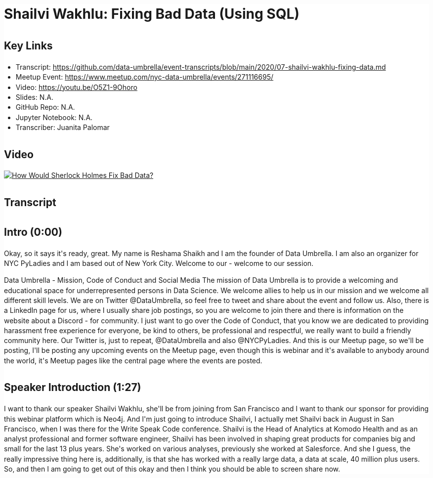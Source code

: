 # Shailvi Wakhlu:  Fixing Bad Data (Using SQL)

## Key Links
- Transcript:  https://github.com/data-umbrella/event-transcripts/blob/main/2020/07-shailvi-wakhlu-fixing-data.md
- Meetup Event:  https://www.meetup.com/nyc-data-umbrella/events/271116695/
- Video:  https://youtu.be/O5Z1-9Ohoro
- Slides:  N.A. 
- GitHub Repo:  N.A. 
- Jupyter Notebook:  N.A. 
- Transcriber:  Juanita Palomar

## Video  
<a href="http://www.youtube.com/watch?feature=player_embedded&v=O5Z1-9Ohoro" target="_blank">
    <img src="http://img.youtube.com/vi/O5Z1-9Ohoro/0.jpg" 
         alt="How Would Sherlock Holmes Fix Bad Data?" width="25%" />
</a>

## Transcript

## Intro (0:00)
Okay, so it says it's ready, great.
My name is Reshama Shaikh and I am the founder of Data Umbrella. I am also an organizer for NYC PyLadies and I am based out of New York City. 
Welcome to our - welcome to our session. 

Data Umbrella - Mission, Code of Conduct and Social Media
The mission of Data Umbrella is to provide a welcoming and educational space for underrepresented persons in Data Science. We welcome allies to help us in our
mission and we welcome all different skill levels. We are on Twitter @DataUmbrella, so feel free to tweet and share about the event and follow us. Also,
there is a LinkedIn page for us, where I usually share job postings, so you are welcome to join there and there is information on the website about a Discord - for community. 
I just want to go over the Code of Conduct, that you know we are dedicated to providing harassment free experience for everyone, be kind to others, be professional and respectful, we really want to build a friendly community here. Our Twitter is, just to repeat, @DataUmbrella and also @NYCPyLadies. And this is our Meetup page, so we'll be posting, I'll be posting any upcoming events on the Meetup page, even though this is webinar and it's available to anybody around the world, it's Meetup pages like the central page
where the events are posted. 

## Speaker Introduction (1:27)
I want to thank our speaker Shailvi Wakhlu, she'll be from joining from San Francisco and I want to thank our sponsor for providing this webinar platform which is Neo4j. 
And I'm just going to introduce Shailvi, I actually met Shailvi back in August in San Francisco, when I was there for the Write Speak Code conference. Shailvi is the Head
of Analytics at Komodo Health and as an analyst professional and former software engineer, Shailvi has been involved in shaping great products for companies big and small for the last 13 plus years. She's worked on various analyses, previously she worked at Salesforce. And she I guess, the really impressive thing here is, additionally, is that she has worked with a really large data, a data at scale, 40 million plus users. So, and then I am going to get out of this okay and then I think you should be able to screen share now.
